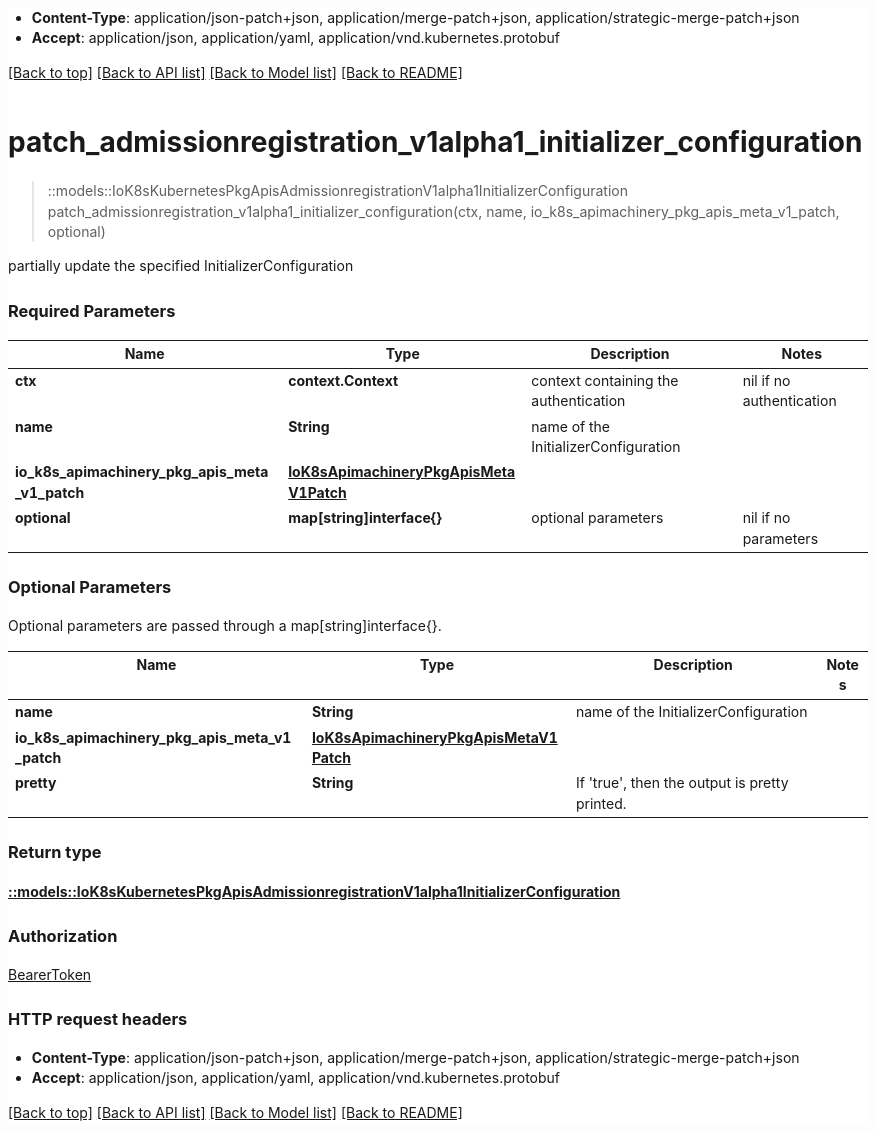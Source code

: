  - **Content-Type**: application/json-patch+json, application/merge-patch+json, application/strategic-merge-patch+json
 - **Accept**: application/json, application/yaml, application/vnd.kubernetes.protobuf

[[Back to top]](#) [[Back to API list]](../README.md#documentation-for-api-endpoints) [[Back to Model list]](../README.md#documentation-for-models) [[Back to README]](../README.md)

# **patch_admissionregistration_v1alpha1_initializer_configuration**
> ::models::IoK8sKubernetesPkgApisAdmissionregistrationV1alpha1InitializerConfiguration patch_admissionregistration_v1alpha1_initializer_configuration(ctx, name, io_k8s_apimachinery_pkg_apis_meta_v1_patch, optional)


partially update the specified InitializerConfiguration

### Required Parameters

Name | Type | Description  | Notes
------------- | ------------- | ------------- | -------------
 **ctx** | **context.Context** | context containing the authentication | nil if no authentication
  **name** | **String**| name of the InitializerConfiguration | 
  **io_k8s_apimachinery_pkg_apis_meta_v1_patch** | [**IoK8sApimachineryPkgApisMetaV1Patch**](IoK8sApimachineryPkgApisMetaV1Patch.md)|  | 
 **optional** | **map[string]interface{}** | optional parameters | nil if no parameters

### Optional Parameters
Optional parameters are passed through a map[string]interface{}.

Name | Type | Description  | Notes
------------- | ------------- | ------------- | -------------
 **name** | **String**| name of the InitializerConfiguration | 
 **io_k8s_apimachinery_pkg_apis_meta_v1_patch** | [**IoK8sApimachineryPkgApisMetaV1Patch**](IoK8sApimachineryPkgApisMetaV1Patch.md)|  | 
 **pretty** | **String**| If &#39;true&#39;, then the output is pretty printed. | 

### Return type

[**::models::IoK8sKubernetesPkgApisAdmissionregistrationV1alpha1InitializerConfiguration**](io.k8s.kubernetes.pkg.apis.admissionregistration.v1alpha1.InitializerConfiguration.md)

### Authorization

[BearerToken](../README.md#BearerToken)

### HTTP request headers

 - **Content-Type**: application/json-patch+json, application/merge-patch+json, application/strategic-merge-patch+json
 - **Accept**: application/json, application/yaml, application/vnd.kubernetes.protobuf

[[Back to top]](#) [[Back to API list]](../README.md#documentation-for-api-endpoints) [[Back to Model list]](../README.md#documentation-for-models) [[Back to README]](../README.md)
